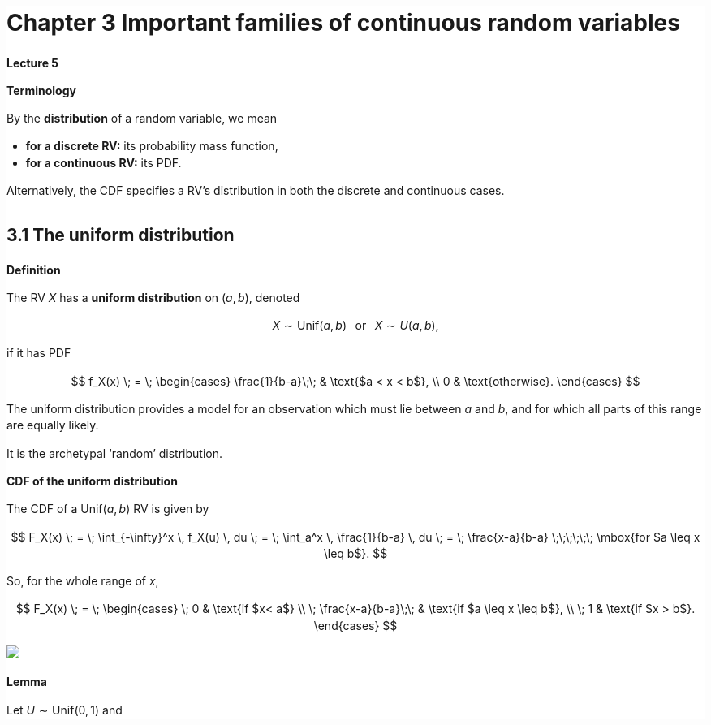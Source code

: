 # Chapter 3 Important families of continuous random variables

**Lecture 5**

**Terminology**

By the **distribution** of a random variable, we mean

- **for a discrete RV:** its probability mass function,
- **for a continuous RV:** its PDF.

Alternatively, the CDF specifies a RV’s distribution in both the discrete and continuous cases.

## 3.1 The uniform distribution

**Definition**

The RV $X$ has a **uniform distribution** on $(a,b)$, denoted

$$
 X \sim \mathrm{Unif}(a,b) \;\;\; \mbox{or} \;\;\; X \sim U(a,b),
$$

if it has PDF

$$
 f_X(x) \; = \; \begin{cases} \frac{1}{b-a}\;\; & \text{$a < x < b$}, \\ 0 & \text{otherwise}. \end{cases}
$$

The uniform distribution provides a model for an observation which must lie between $a$ and $b$, and for which all parts of this range are equally likely.

It is the archetypal ‘random’ distribution.

**CDF of the uniform distribution**

The CDF of a $\mathrm{Unif}(a,b)$ RV is given by

$$
 F_X(x) \; = \; \int_{-\infty}^x \, f_X(u) \, du \; = \; \int_a^x \, \frac{1}{b-a} \, du \; = \; \frac{x-a}{b-a} \;\;\;\;\;\; \mbox{for $a \leq x \leq b$}.
$$

So, for the whole range of $x$,

$$
 F_X(x) \; = \; \begin{cases} \; 0 & \text{if $x< a$} \\ \; \frac{x-a}{b-a}\;\; & \text{if $a \leq x \leq b$}, \\ \; 1 & \text{if $x > b$}. \end{cases}
$$

![](Images/lec5/lec5_fig1.png)

**Lemma**

Let $U \sim \mathrm{Unif}(0,1)$ and
